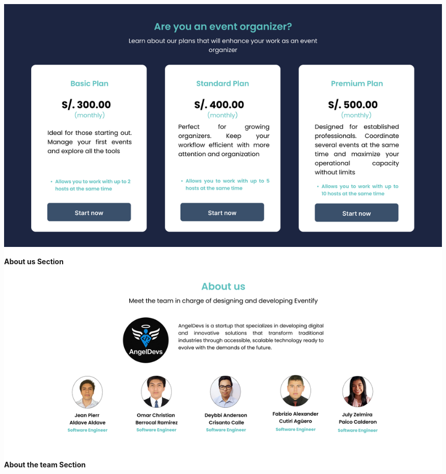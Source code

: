 ![plans-section-mockup](/assets/chapter-IV/plans-section-mockup-desktop.png)

**About us Section**
![about-us-section-mockup](/assets/chapter-IV/about-us-section-mockup-desktop.png)

**About the team Section**
